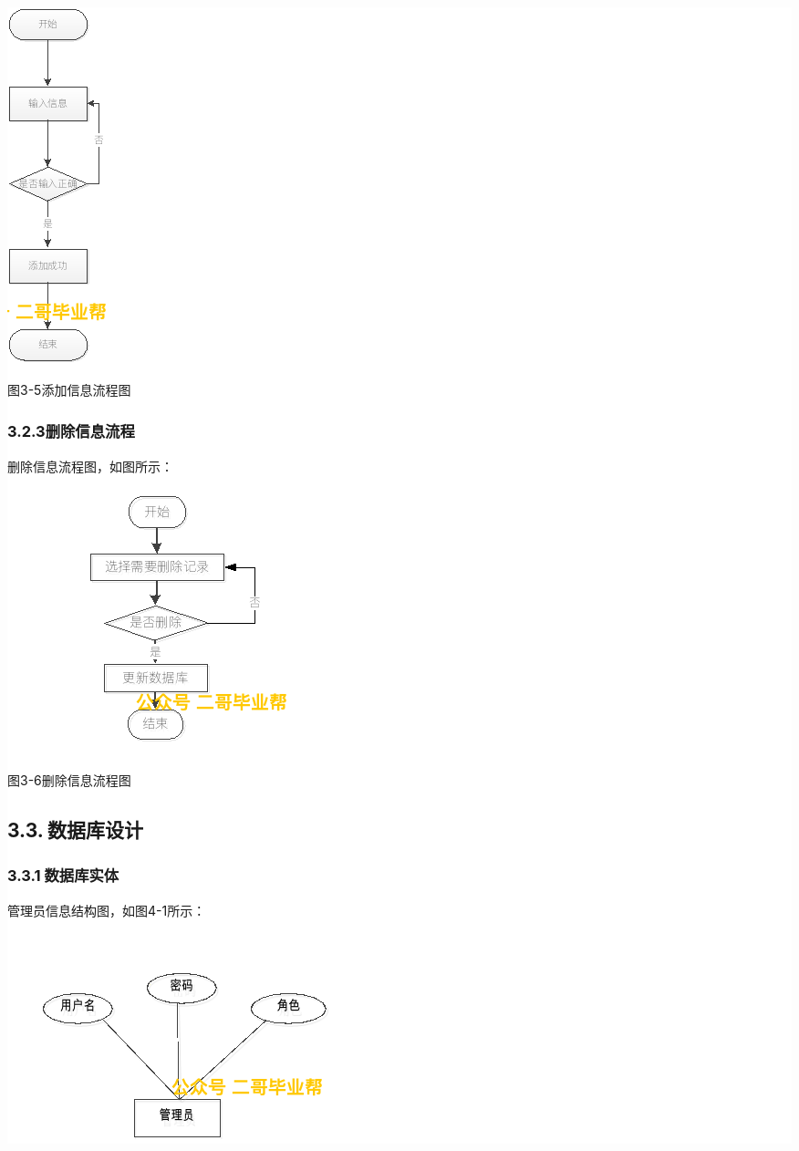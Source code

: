 ![](/md/blog.006.png) 

图3-5添加信息流程图
### 3.2.3删除信息流程
删除信息流程图，如图所示：

![](/md/blog.007.png)

图3-6删除信息流程图
## 3.3. 数据库设计
### 3.3.1 数据库实体	
管理员信息结构图，如图4-1所示：

![](/md/blog.008.png)
